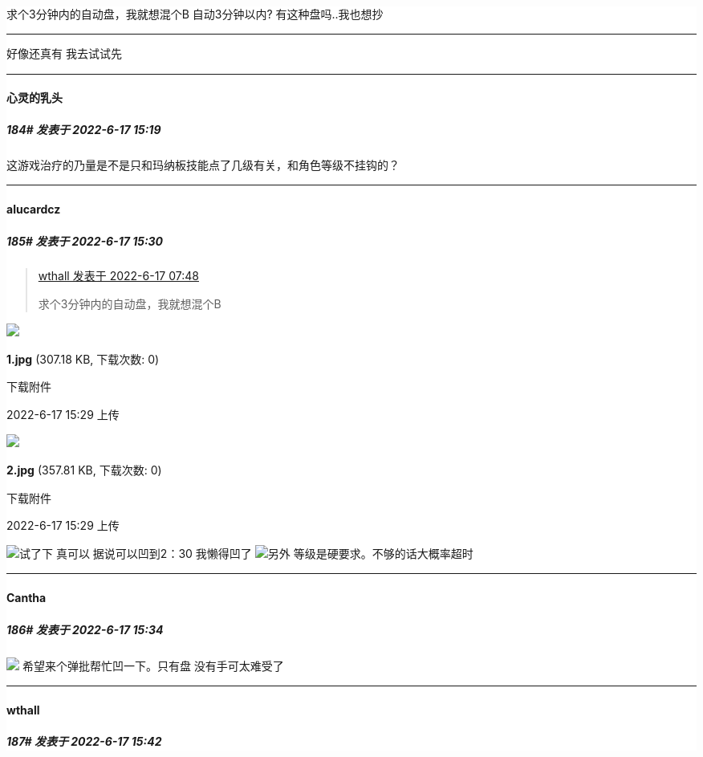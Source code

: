 求个3分钟内的自动盘，我就想混个B</blockquote>
自动3分钟以内? 有这种盘吗..我也想抄  

------------

好像还真有 我去试试先

*****

####  心灵的乳头  
##### 184#       发表于 2022-6-17 15:19

这游戏治疗的乃量是不是只和玛纳板技能点了几级有关，和角色等级不挂钩的？

*****

####  alucardcz  
##### 185#       发表于 2022-6-17 15:30

<blockquote><a href="httphttps://bbs.saraba1st.com/2b/forum.php?mod=redirect&amp;goto=findpost&amp;pid=56300101&amp;ptid=2034167" target="_blank">wthall 发表于 2022-6-17 07:48</a>

求个3分钟内的自动盘，我就想混个B</blockquote>

<img src="https://img.saraba1st.com/forum/202206/17/152957zrqys2wtdvswsy25.jpg" referrerpolicy="no-referrer">

<strong>1.jpg</strong> (307.18 KB, 下载次数: 0)

下载附件

2022-6-17 15:29 上传

<img src="https://img.saraba1st.com/forum/202206/17/152959sjc2qv00sq00cqpx.jpg" referrerpolicy="no-referrer">

<strong>2.jpg</strong> (357.81 KB, 下载次数: 0)

下载附件

2022-6-17 15:29 上传

<img src="https://static.saraba1st.com/image/smiley/face2017/068.png" referrerpolicy="no-referrer">试了下 真可以 据说可以凹到2：30 我懒得凹了
<img src="https://static.saraba1st.com/image/smiley/face2017/068.png" referrerpolicy="no-referrer">另外 等级是硬要求。不够的话大概率超时

*****

####  Cantha  
##### 186#       发表于 2022-6-17 15:34

<img src="https://static.saraba1st.com/image/smiley/face2017/037.png" referrerpolicy="no-referrer"> 希望来个弹批帮忙凹一下。只有盘 没有手可太难受了

*****

####  wthall  
##### 187#       发表于 2022-6-17 15:42
